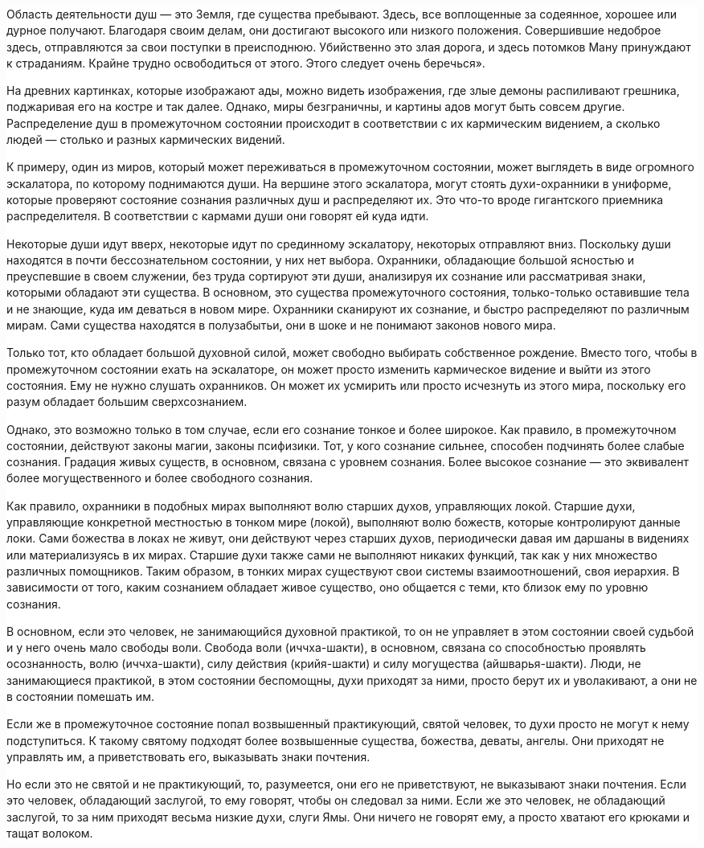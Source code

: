 Область деятельности душ — это Земля, где существа пребывают. Здесь, все воплощенные за содеянное, хорошее или дурное получают. Благодаря своим делам, они достигают высокого или низкого положения. Совершившие недоброе здесь, отправляются за свои поступки в преисподнюю. Убийственно это злая дорога, и здесь потомков Ману принуждают к страданиям. Крайне трудно освободиться от этого. Этого следует очень беречься». 

На древних картинках, которые изображают ады, можно видеть изображения, где злые демоны распиливают грешника, поджаривая его на костре и так далее. Однако, миры безграничны, и картины адов могут быть совсем другие. Распределение душ в промежуточном состоянии происходит в соответствии с их кармическим видением, а сколько людей — столько и разных кармических видений. 

К примеру, один из миров, который может переживаться в промежуточном состоянии, может выглядеть в виде огромного эскалатора, по которому поднимаются души. На вершине этого эскалатора, могут стоять духи-охранники в униформе, которые проверяют состояние сознания различных душ и распределяют их. Это что-то вроде гигантского приемника распределителя. В соответствии с кармами души они говорят ей куда идти. 

Некоторые души идут вверх, некоторые идут по срединному эскалатору, некоторых отправляют вниз. Поскольку души находятся в почти бессознательном состоянии, у них нет выбора. Охранники, обладающие большой ясностью и преуспевшие в своем служении, без труда сортируют эти души, анализируя их сознание или рассматривая знаки, которыми обладают эти существа. В основном, это существа промежуточного состояния, только-только оставившие тела и не знающие, куда им деваться в новом мире. Охранники сканируют их сознание, и быстро распределяют по различным мирам. Сами существа находятся в полузабытьи, они в шоке и не понимают законов нового мира. 

Только тот, кто обладает большой духовной силой, может свободно выбирать собственное рождение. Вместо того, чтобы в промежуточном состоянии ехать на эскалаторе, он может просто изменить кармическое видение и выйти из этого состояния. Ему не нужно слушать охранников. Он может их усмирить или просто исчезнуть из этого мира, поскольку его разум обладает большим сверхсознанием.

Однако, это возможно только в том случае, если его сознание тонкое и более широкое. Как правило, в промежуточном состоянии, действуют законы магии, законы псифизики. Тот, у кого сознание сильнее, способен подчинять более слабые сознания. Градация живых существ, в основном, связана с уровнем сознания. Более высокое сознание — это эквивалент более могущественного и более свободного сознания. 

Как правило, охранники в подобных мирах выполняют волю старших духов, управляющих локой. Старшие духи, управляющие конкретной местностью в тонком мире (локой), выполняют волю божеств, которые контролируют данные локи. Сами божества в локах не живут, они действуют через старших духов, периодически давая им даршаны в видениях или материализуясь в их мирах. Старшие духи также сами не выполняют никаких функций, так как у них множество различных помощников. Таким образом, в тонких мирах существуют свои системы взаимоотношений, своя иерархия. В зависимости от того, каким сознанием обладает живое существо, оно общается с теми, кто близок ему по уровню сознания. 

В основном, если это человек, не занимающийся духовной практикой, то он не управляет в этом состоянии своей судьбой и у него очень мало свободы воли. Свобода воли (иччха-шакти), в основном, связана со способностью проявлять осознанность, волю (иччха-шакти), силу действия (крийя-шакти) и силу могущества (айшварья-шакти). Люди, не занимающиеся практикой, в этом состоянии беспомощны, духи приходят за ними, просто берут их и уволакивают, а они не в состоянии помешать им. 

Если же в промежуточное состояние попал возвышенный практикующий, святой человек, то духи просто не могут к нему подступиться. К такому святому подходят более возвышенные существа, божества, деваты, ангелы. Они приходят не управлять им, а приветствовать его, выказывать знаки почтения. 

Но если это не святой и не практикующий, то, разумеется, они его не приветствуют, не выказывают знаки почтения. Если это человек, обладающий заслугой, то ему говорят, чтобы он следовал за ними. Если же это человек, не обладающий заслугой, то за ним приходят весьма низкие духи, слуги Ямы. Они ничего не говорят ему, а просто хватают его крюками и тащат волоком. 
